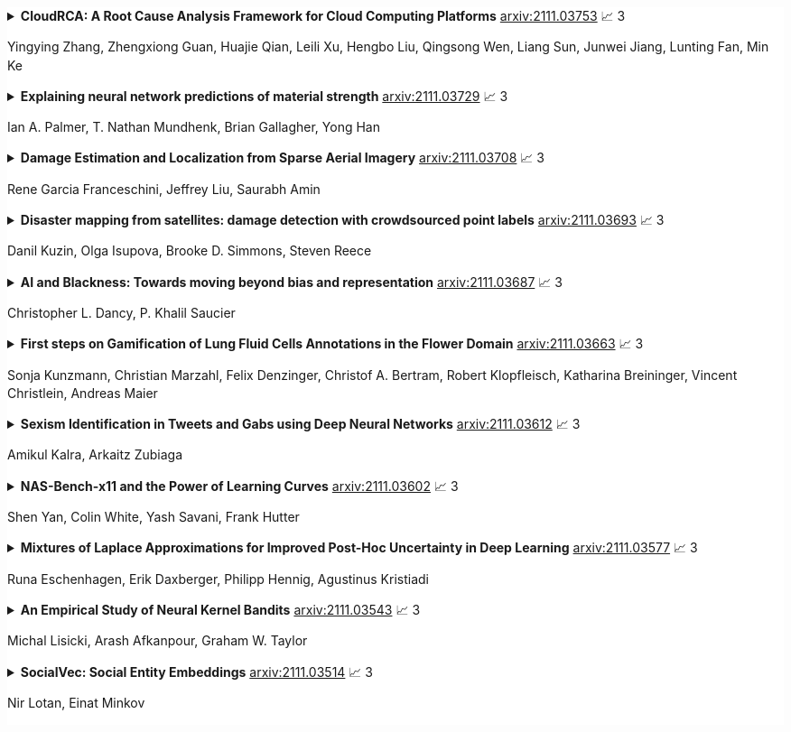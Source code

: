 <details><summary><b>CloudRCA: A Root Cause Analysis Framework for Cloud Computing Platforms</b>
<a href="https://arxiv.org/abs/2111.03753">arxiv:2111.03753</a>
&#x1F4C8; 3 <br>
<p>Yingying Zhang, Zhengxiong Guan, Huajie Qian, Leili Xu, Hengbo Liu, Qingsong Wen, Liang Sun, Junwei Jiang, Lunting Fan, Min Ke</p></summary></details>

<details><summary><b>Explaining neural network predictions of material strength</b>
<a href="https://arxiv.org/abs/2111.03729">arxiv:2111.03729</a>
&#x1F4C8; 3 <br>
<p>Ian A. Palmer, T. Nathan Mundhenk, Brian Gallagher, Yong Han</p></summary></details>

<details><summary><b>Damage Estimation and Localization from Sparse Aerial Imagery</b>
<a href="https://arxiv.org/abs/2111.03708">arxiv:2111.03708</a>
&#x1F4C8; 3 <br>
<p>Rene Garcia Franceschini, Jeffrey Liu, Saurabh Amin</p></summary></details>

<details><summary><b>Disaster mapping from satellites: damage detection with crowdsourced point labels</b>
<a href="https://arxiv.org/abs/2111.03693">arxiv:2111.03693</a>
&#x1F4C8; 3 <br>
<p>Danil Kuzin, Olga Isupova, Brooke D. Simmons, Steven Reece</p></summary></details>

<details><summary><b>AI and Blackness: Towards moving beyond bias and representation</b>
<a href="https://arxiv.org/abs/2111.03687">arxiv:2111.03687</a>
&#x1F4C8; 3 <br>
<p>Christopher L. Dancy, P. Khalil Saucier</p></summary></details>

<details><summary><b>First steps on Gamification of Lung Fluid Cells Annotations in the Flower Domain</b>
<a href="https://arxiv.org/abs/2111.03663">arxiv:2111.03663</a>
&#x1F4C8; 3 <br>
<p>Sonja Kunzmann, Christian Marzahl, Felix Denzinger, Christof A. Bertram, Robert Klopfleisch, Katharina Breininger, Vincent Christlein, Andreas Maier</p></summary></details>

<details><summary><b>Sexism Identification in Tweets and Gabs using Deep Neural Networks</b>
<a href="https://arxiv.org/abs/2111.03612">arxiv:2111.03612</a>
&#x1F4C8; 3 <br>
<p>Amikul Kalra, Arkaitz Zubiaga</p></summary></details>

<details><summary><b>NAS-Bench-x11 and the Power of Learning Curves</b>
<a href="https://arxiv.org/abs/2111.03602">arxiv:2111.03602</a>
&#x1F4C8; 3 <br>
<p>Shen Yan, Colin White, Yash Savani, Frank Hutter</p></summary></details>

<details><summary><b>Mixtures of Laplace Approximations for Improved Post-Hoc Uncertainty in Deep Learning</b>
<a href="https://arxiv.org/abs/2111.03577">arxiv:2111.03577</a>
&#x1F4C8; 3 <br>
<p>Runa Eschenhagen, Erik Daxberger, Philipp Hennig, Agustinus Kristiadi</p></summary></details>

<details><summary><b>An Empirical Study of Neural Kernel Bandits</b>
<a href="https://arxiv.org/abs/2111.03543">arxiv:2111.03543</a>
&#x1F4C8; 3 <br>
<p>Michal Lisicki, Arash Afkanpour, Graham W. Taylor</p></summary></details>

<details><summary><b>SocialVec: Social Entity Embeddings</b>
<a href="https://arxiv.org/abs/2111.03514">arxiv:2111.03514</a>
&#x1F4C8; 3 <br>
<p>Nir Lotan, Einat Minkov</p></summary></details>
